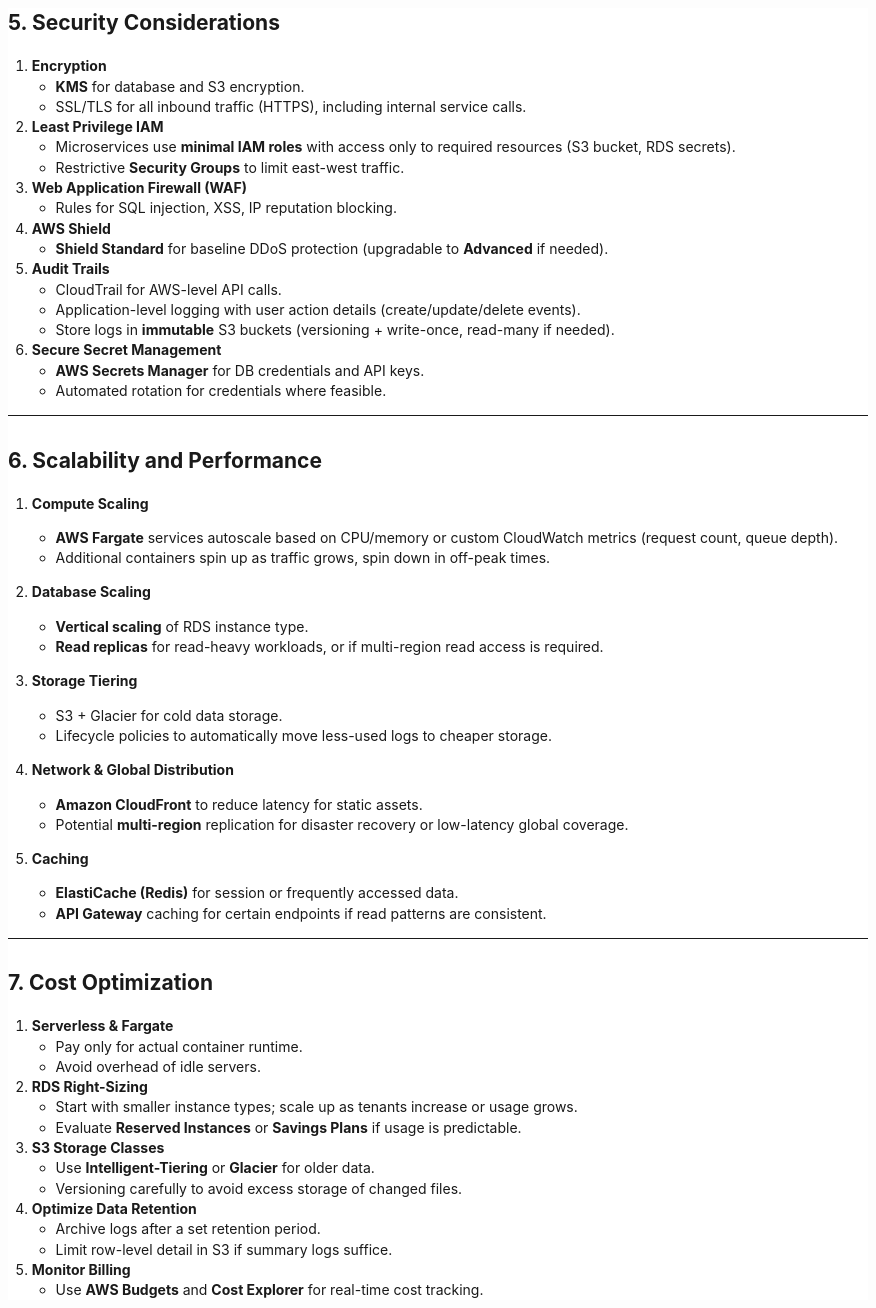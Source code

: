
## 5. Security Considerations

1. **Encryption**  
   - **KMS** for database and S3 encryption.  
   - SSL/TLS for all inbound traffic (HTTPS), including internal service calls.  
2. **Least Privilege IAM**  
   - Microservices use **minimal IAM roles** with access only to required resources (S3 bucket, RDS secrets).  
   - Restrictive **Security Groups** to limit east-west traffic.  
3. **Web Application Firewall (WAF)**  
   - Rules for SQL injection, XSS, IP reputation blocking.  
4. **AWS Shield**  
   - **Shield Standard** for baseline DDoS protection (upgradable to **Advanced** if needed).  
5. **Audit Trails**  
   - CloudTrail for AWS-level API calls.  
   - Application-level logging with user action details (create/update/delete events).  
   - Store logs in **immutable** S3 buckets (versioning + write-once, read-many if needed).  
6. **Secure Secret Management**  
   - **AWS Secrets Manager** for DB credentials and API keys.  
   - Automated rotation for credentials where feasible.

---

## 6. Scalability and Performance

1. **Compute Scaling**  
   - **AWS Fargate** services autoscale based on CPU/memory or custom CloudWatch metrics (request count, queue depth).  
   - Additional containers spin up as traffic grows, spin down in off-peak times.  

2. **Database Scaling**  
   - **Vertical scaling** of RDS instance type.  
   - **Read replicas** for read-heavy workloads, or if multi-region read access is required.  

3. **Storage Tiering**  
   - S3 + Glacier for cold data storage.  
   - Lifecycle policies to automatically move less-used logs to cheaper storage.  

4. **Network & Global Distribution**  
   - **Amazon CloudFront** to reduce latency for static assets.  
   - Potential **multi-region** replication for disaster recovery or low-latency global coverage.  

5. **Caching**  
   - **ElastiCache (Redis)** for session or frequently accessed data.  
   - **API Gateway** caching for certain endpoints if read patterns are consistent.  

---

## 7. Cost Optimization

1. **Serverless & Fargate**  
   - Pay only for actual container runtime.  
   - Avoid overhead of idle servers.  
2. **RDS Right-Sizing**  
   - Start with smaller instance types; scale up as tenants increase or usage grows.  
   - Evaluate **Reserved Instances** or **Savings Plans** if usage is predictable.  
3. **S3 Storage Classes**  
   - Use **Intelligent-Tiering** or **Glacier** for older data.  
   - Versioning carefully to avoid excess storage of changed files.  
4. **Optimize Data Retention**  
   - Archive logs after a set retention period.  
   - Limit row-level detail in S3 if summary logs suffice.  
5. **Monitor Billing**  
   - Use **AWS Budgets** and **Cost Explorer** for real-time cost tracking.  
